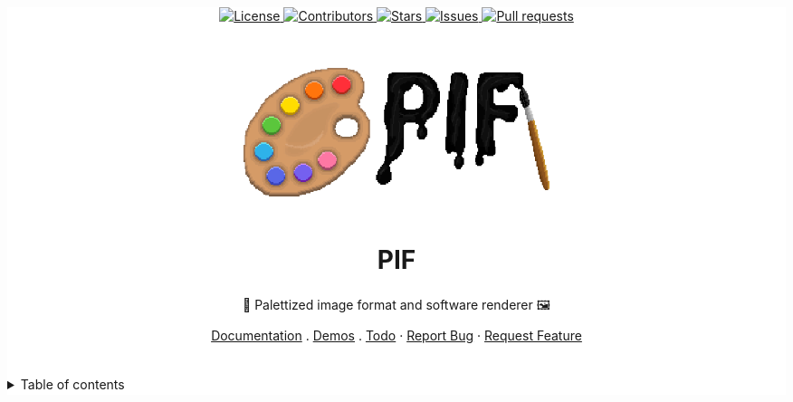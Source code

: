 <a name="readme-top"></a>
<div align="center">
	<a href="./LICENSE">
		<img alt="License" src="https://img.shields.io/badge/license-MIT-e8415e?style=for-the-badge">
	</a>
	<a href="https://github.com/LordOfTrident/pif/graphs/contributors">
		<img alt="Contributors" src="https://img.shields.io/github/contributors/LordOfTrident/pif?style=for-the-badge&color=f36a3b">
	</a>
	<a href="https://github.com/LordOfTrident/pif/stargazers">
		<img alt="Stars" src="https://img.shields.io/github/stars/LordOfTrident/pif?style=for-the-badge&color=efb300">
	</a>
	<a href="https://github.com/LordOfTrident/pif/issues">
		<img alt="Issues" src="https://img.shields.io/github/issues/LordOfTrident/pif?style=for-the-badge&color=0fae5e">
	</a>
	<a href="https://github.com/LordOfTrident/pif/pulls">
		<img alt="Pull requests" src="https://img.shields.io/github/issues-pr/LordOfTrident/pif?style=for-the-badge&color=4f79e4">
	</a>
	<br><br><br>
	<img src="./res/logo-upscaled.png" width="350px">
	<h1 align="center">PIF</h1>
	<p align="center">🎨 Palettized image format and software renderer 🖼️</p>
	<p align="center">
		<a href="#documentation">Documentation</a>
		.
		<a href="#demos">Demos</a>
		.
		<a href="todo.md">Todo</a>
		·
		<a href="https://github.com/LordOfTrident/pif/issues">Report Bug</a>
		·
		<a href="https://github.com/LordOfTrident/pif/issues">Request Feature</a>
	</p>
	<br>
</div>

<details><summary>Table of contents</summary></details>
